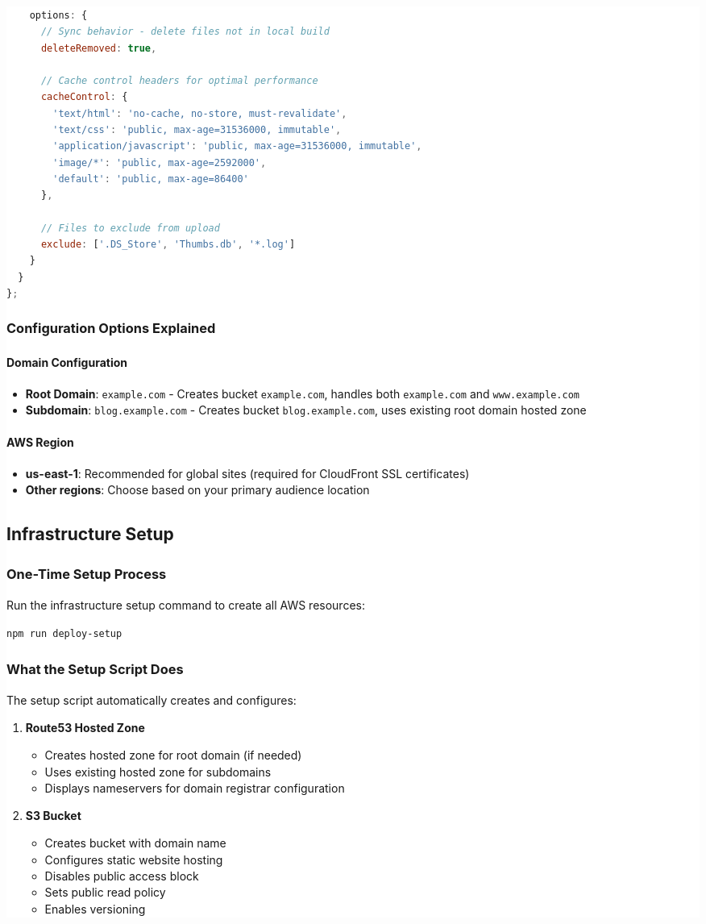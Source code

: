 ```javascript
    options: {
      // Sync behavior - delete files not in local build
      deleteRemoved: true,
      
      // Cache control headers for optimal performance
      cacheControl: {
        'text/html': 'no-cache, no-store, must-revalidate',
        'text/css': 'public, max-age=31536000, immutable',
        'application/javascript': 'public, max-age=31536000, immutable',
        'image/*': 'public, max-age=2592000',
        'default': 'public, max-age=86400'
      },
      
      // Files to exclude from upload
      exclude: ['.DS_Store', 'Thumbs.db', '*.log']
    }
  }
};
```

### Configuration Options Explained

#### Domain Configuration
- **Root Domain**: `example.com` - Creates bucket `example.com`, handles both `example.com` and `www.example.com`
- **Subdomain**: `blog.example.com` - Creates bucket `blog.example.com`, uses existing root domain hosted zone

#### AWS Region
- **us-east-1**: Recommended for global sites (required for CloudFront SSL certificates)
- **Other regions**: Choose based on your primary audience location

## Infrastructure Setup

### One-Time Setup Process

Run the infrastructure setup command to create all AWS resources:

```bash
npm run deploy-setup
```

### What the Setup Script Does

The setup script automatically creates and configures:

1. **Route53 Hosted Zone**
   - Creates hosted zone for root domain (if needed)
   - Uses existing hosted zone for subdomains
   - Displays nameservers for domain registrar configuration

2. **S3 Bucket**
   - Creates bucket with domain name
   - Configures static website hosting
   - Disables public access block
   - Sets public read policy
   - Enables versioning
